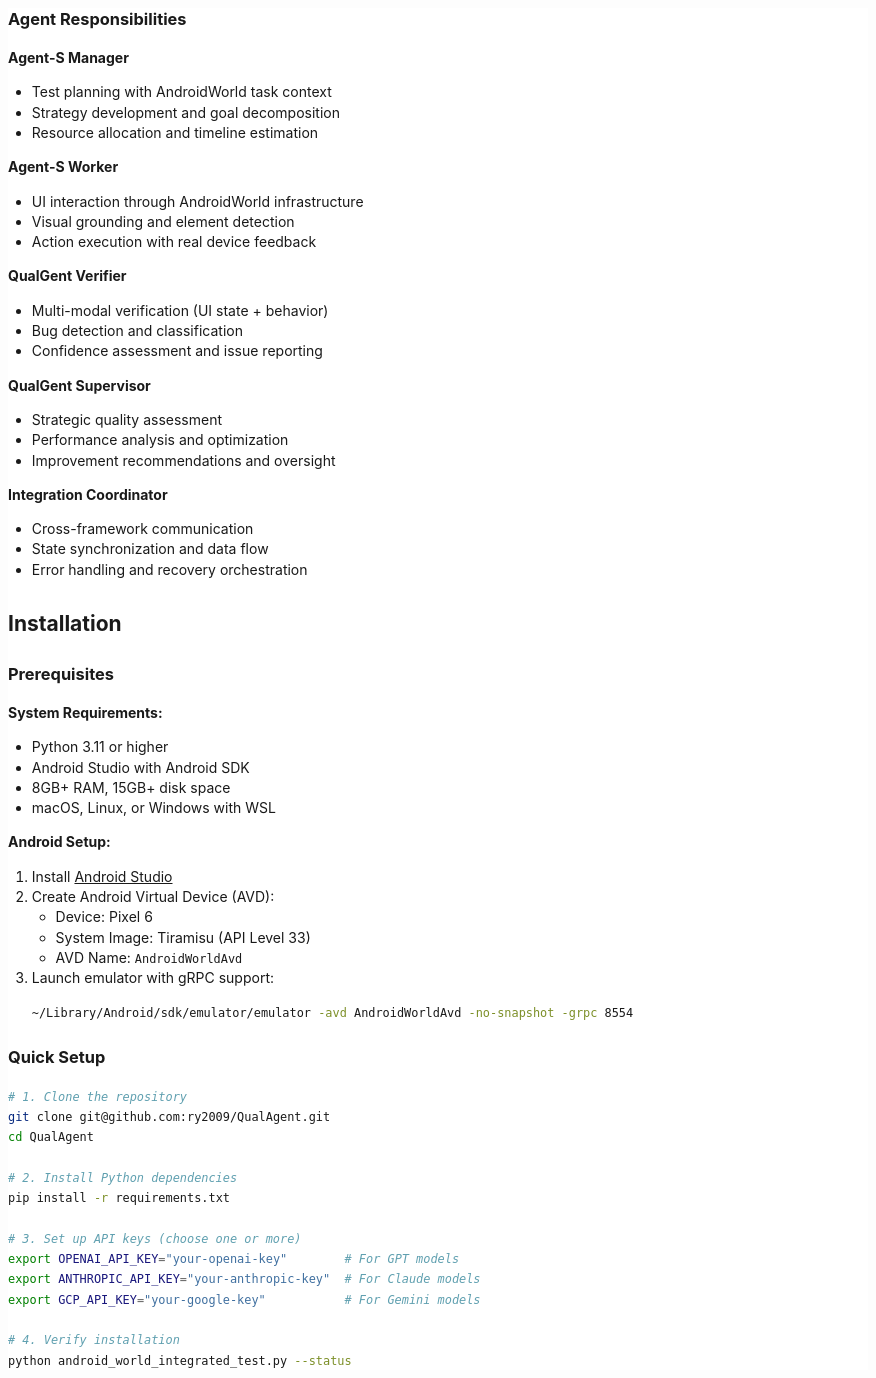 ### Agent Responsibilities

**Agent-S Manager**
- Test planning with AndroidWorld task context
- Strategy development and goal decomposition
- Resource allocation and timeline estimation

**Agent-S Worker**  
- UI interaction through AndroidWorld infrastructure
- Visual grounding and element detection
- Action execution with real device feedback

**QualGent Verifier**
- Multi-modal verification (UI state + behavior)
- Bug detection and classification
- Confidence assessment and issue reporting

**QualGent Supervisor**
- Strategic quality assessment
- Performance analysis and optimization
- Improvement recommendations and oversight

**Integration Coordinator**
- Cross-framework communication
- State synchronization and data flow
- Error handling and recovery orchestration

## Installation

### Prerequisites

**System Requirements:**
- Python 3.11 or higher
- Android Studio with Android SDK
- 8GB+ RAM, 15GB+ disk space
- macOS, Linux, or Windows with WSL

**Android Setup:**
1. Install [Android Studio](https://developer.android.com/studio)
2. Create Android Virtual Device (AVD):
   - Device: Pixel 6
   - System Image: Tiramisu (API Level 33)
   - AVD Name: `AndroidWorldAvd`
3. Launch emulator with gRPC support:
   ```bash
   ~/Library/Android/sdk/emulator/emulator -avd AndroidWorldAvd -no-snapshot -grpc 8554
   ```

### Quick Setup

```bash
# 1. Clone the repository
git clone git@github.com:ry2009/QualAgent.git
cd QualAgent

# 2. Install Python dependencies
pip install -r requirements.txt

# 3. Set up API keys (choose one or more)
export OPENAI_API_KEY="your-openai-key"        # For GPT models
export ANTHROPIC_API_KEY="your-anthropic-key"  # For Claude models  
export GCP_API_KEY="your-google-key"           # For Gemini models

# 4. Verify installation
python android_world_integrated_test.py --status
```

